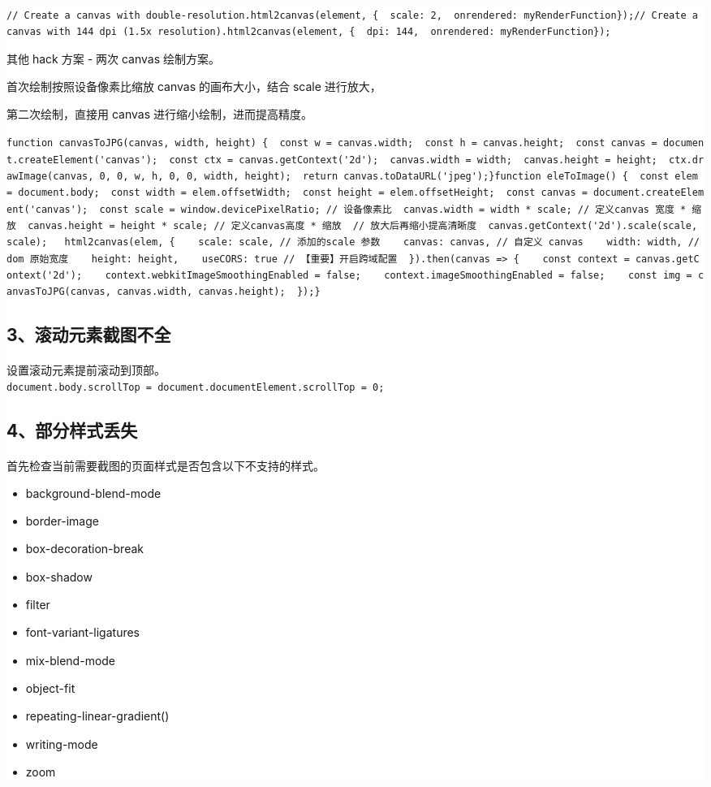 ```
// Create a canvas with double-resolution.html2canvas(element, {  scale: 2,  onrendered: myRenderFunction});// Create a canvas with 144 dpi (1.5x resolution).html2canvas(element, {  dpi: 144,  onrendered: myRenderFunction});
```

其他 hack 方案 - 两次 canvas 绘制方案。

首次绘制按照设备像素比缩放 canvas 的画布大小，结合 scale 进行放大，

第二次绘制，直接用 canvas 进行缩小绘制，进而提高精度。

```
function canvasToJPG(canvas, width, height) {  const w = canvas.width;  const h = canvas.height;  const canvas = document.createElement('canvas');  const ctx = canvas.getContext('2d');  canvas.width = width;  canvas.height = height;  ctx.drawImage(canvas, 0, 0, w, h, 0, 0, width, height);  return canvas.toDataURL('jpeg');}function eleToImage() {  const elem = document.body;  const width = elem.offsetWidth;  const height = elem.offsetHeight;  const canvas = document.createElement('canvas');  const scale = window.devicePixelRatio; // 设备像素比  canvas.width = width * scale; // 定义canvas 宽度 * 缩放  canvas.height = height * scale; // 定义canvas高度 * 缩放  // 放大后再缩小提高清晰度  canvas.getContext('2d').scale(scale, scale);   html2canvas(elem, {    scale: scale, // 添加的scale 参数    canvas: canvas, // 自定义 canvas    width: width, // dom 原始宽度    height: height,    useCORS: true // 【重要】开启跨域配置  }).then(canvas => {    const context = canvas.getContext('2d');    context.webkitImageSmoothingEnabled = false;    context.imageSmoothingEnabled = false;    const img = canvasToJPG(canvas, canvas.width, canvas.height);  });}
```

3、滚动元素截图不全
----------

设置滚动元素提前滚动到顶部。  
`document.body.scrollTop = document.documentElement.scrollTop = 0;`

4、部分样式丢失
--------

首先检查当前需要截图的页面样式是否包含以下不支持的样式。

*   background-blend-mode
    
*   border-image
    
*   box-decoration-break
    
*   box-shadow
    
*   filter
    
*   font-variant-ligatures
    
*   mix-blend-mode
    
*   object-fit
    
*   repeating-linear-gradient()
    
*   writing-mode
    
*   zoom
    